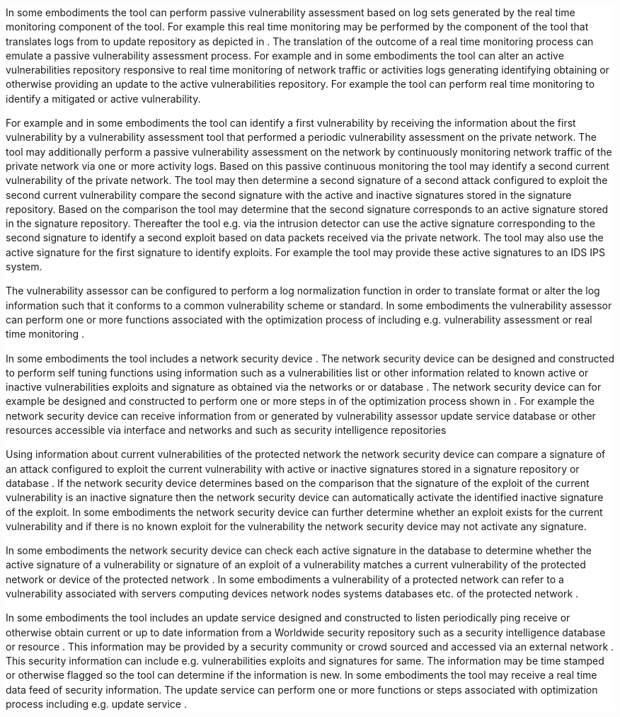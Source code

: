 In some embodiments the tool can perform passive vulnerability assessment based on log sets generated by the real time monitoring component of the tool. For example this real time monitoring may be performed by the component of the tool that translates logs from to update repository as depicted in . The translation of the outcome of a real time monitoring process can emulate a passive vulnerability assessment process. For example and in some embodiments the tool can alter an active vulnerabilities repository responsive to real time monitoring of network traffic or activities logs generating identifying obtaining or otherwise providing an update to the active vulnerabilities repository. For example the tool can perform real time monitoring to identify a mitigated or active vulnerability.

For example and in some embodiments the tool can identify a first vulnerability by receiving the information about the first vulnerability by a vulnerability assessment tool that performed a periodic vulnerability assessment on the private network. The tool may additionally perform a passive vulnerability assessment on the network by continuously monitoring network traffic of the private network via one or more activity logs. Based on this passive continuous monitoring the tool may identify a second current vulnerability of the private network. The tool may then determine a second signature of a second attack configured to exploit the second current vulnerability compare the second signature with the active and inactive signatures stored in the signature repository. Based on the comparison the tool may determine that the second signature corresponds to an active signature stored in the signature repository. Thereafter the tool e.g. via the intrusion detector can use the active signature corresponding to the second signature to identify a second exploit based on data packets received via the private network. The tool may also use the active signature for the first signature to identify exploits. For example the tool may provide these active signatures to an IDS IPS system.

The vulnerability assessor can be configured to perform a log normalization function in order to translate format or alter the log information such that it conforms to a common vulnerability scheme or standard. In some embodiments the vulnerability assessor can perform one or more functions associated with the optimization process of including e.g. vulnerability assessment or real time monitoring .

In some embodiments the tool includes a network security device . The network security device can be designed and constructed to perform self tuning functions using information such as a vulnerabilities list or other information related to known active or inactive vulnerabilities exploits and signature as obtained via the networks or or database . The network security device can for example be designed and constructed to perform one or more steps in of the optimization process shown in . For example the network security device can receive information from or generated by vulnerability assessor update service database or other resources accessible via interface and networks and such as security intelligence repositories 

Using information about current vulnerabilities of the protected network the network security device can compare a signature of an attack configured to exploit the current vulnerability with active or inactive signatures stored in a signature repository or database . If the network security device determines based on the comparison that the signature of the exploit of the current vulnerability is an inactive signature then the network security device can automatically activate the identified inactive signature of the exploit. In some embodiments the network security device can further determine whether an exploit exists for the current vulnerability and if there is no known exploit for the vulnerability the network security device may not activate any signature.

In some embodiments the network security device can check each active signature in the database to determine whether the active signature of a vulnerability or signature of an exploit of a vulnerability matches a current vulnerability of the protected network or device of the protected network . In some embodiments a vulnerability of a protected network can refer to a vulnerability associated with servers computing devices network nodes systems databases etc. of the protected network .

In some embodiments the tool includes an update service designed and constructed to listen periodically ping receive or otherwise obtain current or up to date information from a Worldwide security repository such as a security intelligence database or resource . This information may be provided by a security community or crowd sourced and accessed via an external network . This security information can include e.g. vulnerabilities exploits and signatures for same. The information may be time stamped or otherwise flagged so the tool can determine if the information is new. In some embodiments the tool may receive a real time data feed of security information. The update service can perform one or more functions or steps associated with optimization process including e.g. update service .
